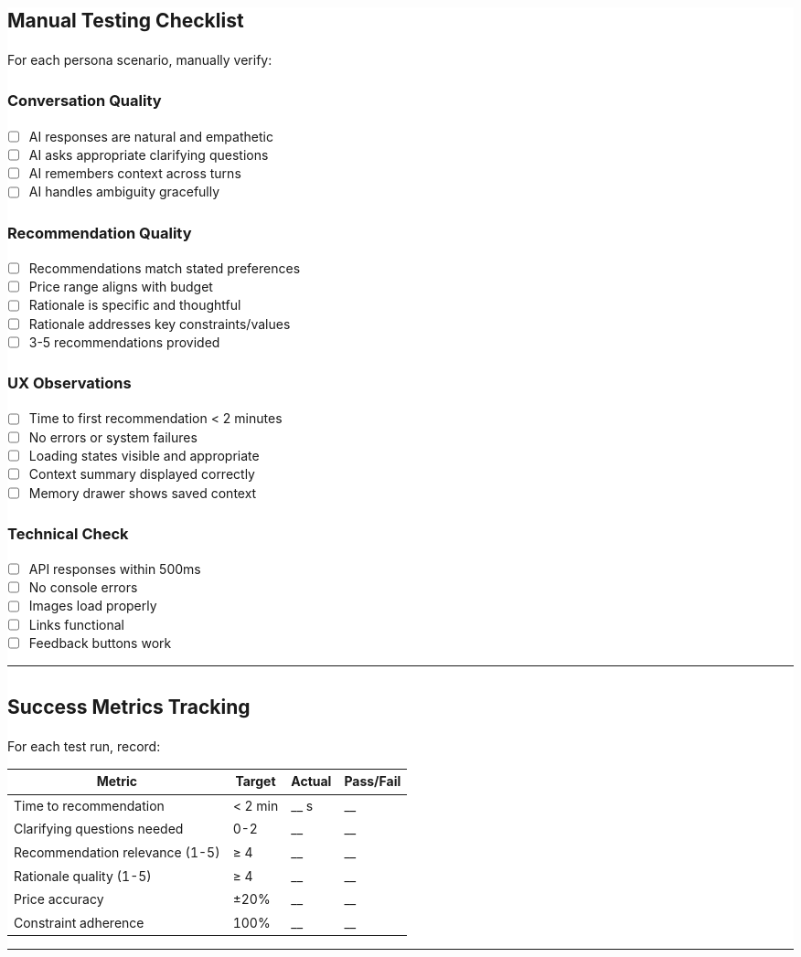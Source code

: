 
## Manual Testing Checklist

For each persona scenario, manually verify:

### Conversation Quality
- [ ] AI responses are natural and empathetic
- [ ] AI asks appropriate clarifying questions
- [ ] AI remembers context across turns
- [ ] AI handles ambiguity gracefully

### Recommendation Quality
- [ ] Recommendations match stated preferences
- [ ] Price range aligns with budget
- [ ] Rationale is specific and thoughtful
- [ ] Rationale addresses key constraints/values
- [ ] 3-5 recommendations provided

### UX Observations
- [ ] Time to first recommendation < 2 minutes
- [ ] No errors or system failures
- [ ] Loading states visible and appropriate
- [ ] Context summary displayed correctly
- [ ] Memory drawer shows saved context

### Technical Check
- [ ] API responses within 500ms
- [ ] No console errors
- [ ] Images load properly
- [ ] Links functional
- [ ] Feedback buttons work

---

## Success Metrics Tracking

For each test run, record:

| Metric | Target | Actual | Pass/Fail |
|--------|--------|--------|-----------|
| Time to recommendation | < 2 min | __ s | __ |
| Clarifying questions needed | 0-2 | __ | __ |
| Recommendation relevance (1-5) | ≥ 4 | __ | __ |
| Rationale quality (1-5) | ≥ 4 | __ | __ |
| Price accuracy | ±20% | __ | __ |
| Constraint adherence | 100% | __ | __ |

---